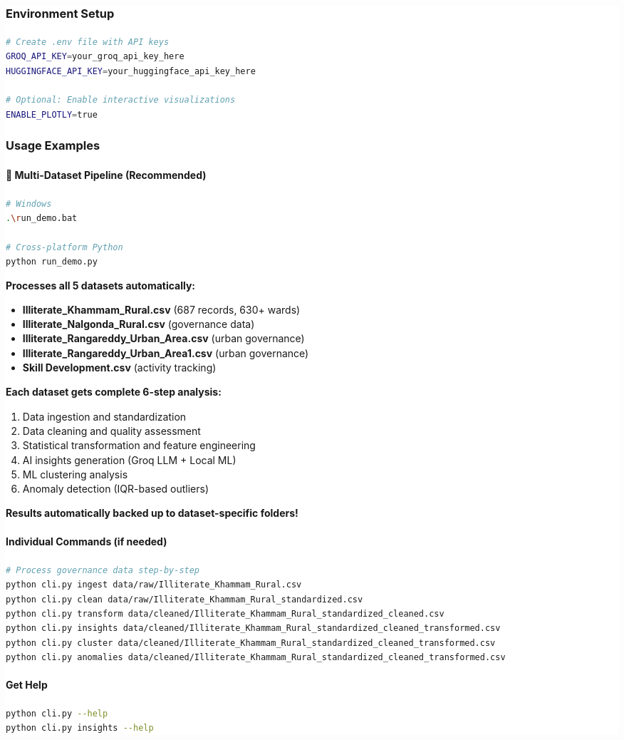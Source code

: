 ### **Environment Setup**
```bash
# Create .env file with API keys
GROQ_API_KEY=your_groq_api_key_here
HUGGINGFACE_API_KEY=your_huggingface_api_key_here

# Optional: Enable interactive visualizations
ENABLE_PLOTLY=true
```

### **Usage Examples**

#### **🚀 Multi-Dataset Pipeline (Recommended)**
```bash
# Windows
.\run_demo.bat

# Cross-platform Python
python run_demo.py
```
**Processes all 5 datasets automatically:**
- **Illiterate_Khammam_Rural.csv** (687 records, 630+ wards)
- **Illiterate_Nalgonda_Rural.csv** (governance data)
- **Illiterate_Rangareddy_Urban_Area.csv** (urban governance)
- **Illiterate_Rangareddy_Urban_Area1.csv** (urban governance)
- **Skill Development.csv** (activity tracking)

**Each dataset gets complete 6-step analysis:**
1. Data ingestion and standardization
2. Data cleaning and quality assessment
3. Statistical transformation and feature engineering
4. AI insights generation (Groq LLM + Local ML)
5. ML clustering analysis
6. Anomaly detection (IQR-based outliers)

**Results automatically backed up to dataset-specific folders!**

#### **Individual Commands** (if needed)
```bash
# Process governance data step-by-step
python cli.py ingest data/raw/Illiterate_Khammam_Rural.csv
python cli.py clean data/raw/Illiterate_Khammam_Rural_standardized.csv  
python cli.py transform data/cleaned/Illiterate_Khammam_Rural_standardized_cleaned.csv
python cli.py insights data/cleaned/Illiterate_Khammam_Rural_standardized_cleaned_transformed.csv
python cli.py cluster data/cleaned/Illiterate_Khammam_Rural_standardized_cleaned_transformed.csv
python cli.py anomalies data/cleaned/Illiterate_Khammam_Rural_standardized_cleaned_transformed.csv
```

#### **Get Help**
```bash
python cli.py --help
python cli.py insights --help
```
